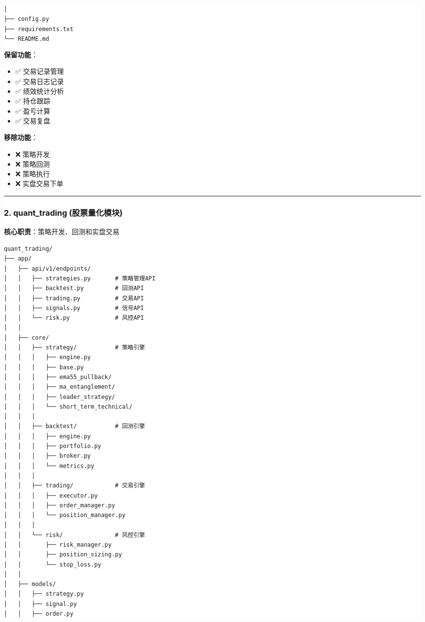 ```
│
├── config.py
├── requirements.txt
└── README.md
```

**保留功能**：
- ✅ 交易记录管理
- ✅ 交易日志记录
- ✅ 绩效统计分析
- ✅ 持仓跟踪
- ✅ 盈亏计算
- ✅ 交易复盘

**移除功能**：
- ❌ 策略开发
- ❌ 策略回测
- ❌ 策略执行
- ❌ 实盘交易下单

---

### 2. quant_trading (股票量化模块)

**核心职责**：策略开发、回测和实盘交易

```
quant_trading/
├── app/
│   ├── api/v1/endpoints/
│   │   ├── strategies.py       # 策略管理API
│   │   ├── backtest.py         # 回测API
│   │   ├── trading.py          # 交易API
│   │   ├── signals.py          # 信号API
│   │   └── risk.py             # 风控API
│   │
│   ├── core/
│   │   ├── strategy/           # 策略引擎
│   │   │   ├── engine.py
│   │   │   ├── base.py
│   │   │   ├── ema55_pullback/
│   │   │   ├── ma_entanglement/
│   │   │   ├── leader_strategy/
│   │   │   └── short_term_technical/
│   │   │
│   │   ├── backtest/           # 回测引擎
│   │   │   ├── engine.py
│   │   │   ├── portfolio.py
│   │   │   ├── broker.py
│   │   │   └── metrics.py
│   │   │
│   │   ├── trading/            # 交易引擎
│   │   │   ├── executor.py
│   │   │   ├── order_manager.py
│   │   │   └── position_manager.py
│   │   │
│   │   └── risk/               # 风控引擎
│   │       ├── risk_manager.py
│   │       ├── position_sizing.py
│   │       └── stop_loss.py
│   │
│   ├── models/
│   │   ├── strategy.py
│   │   ├── signal.py
│   │   ├── order.py
```
